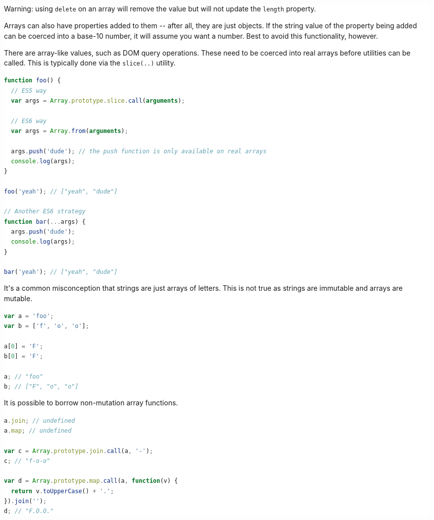 Warning: using `delete` on an array will remove the value but will not update the `length` property.

Arrays can also have properties added to them -- after all, they are just objects. If the string value of the property being added can be coerced into a base-10 number, it will assume you want a number. Best to avoid this functionality, however.

There are array-like values, such as DOM query operations. These need to be coerced into real arrays before utilities can be called. This is typically done via the `slice(..)` utility.

```javascript
function foo() {
  // ES5 way
  var args = Array.prototype.slice.call(arguments);

  // ES6 way
  var args = Array.from(arguments);

  args.push('dude'); // the push function is only available on real arrays
  console.log(args);
}

foo('yeah'); // ["yeah", "dude"]

// Another ES6 strategy
function bar(...args) {
  args.push('dude');
  console.log(args);
}

bar('yeah'); // ["yeah", "dude"]
```

It's a common misconception that strings are just arrays of letters. This is not true as strings are immutable and arrays are mutable.

```javascript
var a = 'foo';
var b = ['f', 'o', 'o'];

a[0] = 'F';
b[0] = 'F';

a; // "foo"
b; // ["F", "o", "o"]
```

It is possible to borrow non-mutation array functions.

```javascript
a.join; // undefined
a.map; // undefined

var c = Array.prototype.join.call(a, '-');
c; // "f-o-o"

var d = Array.prototype.map.call(a, function(v) {
  return v.toUpperCase() + '.';
}).join('');
d; // "F.O.O."
```
